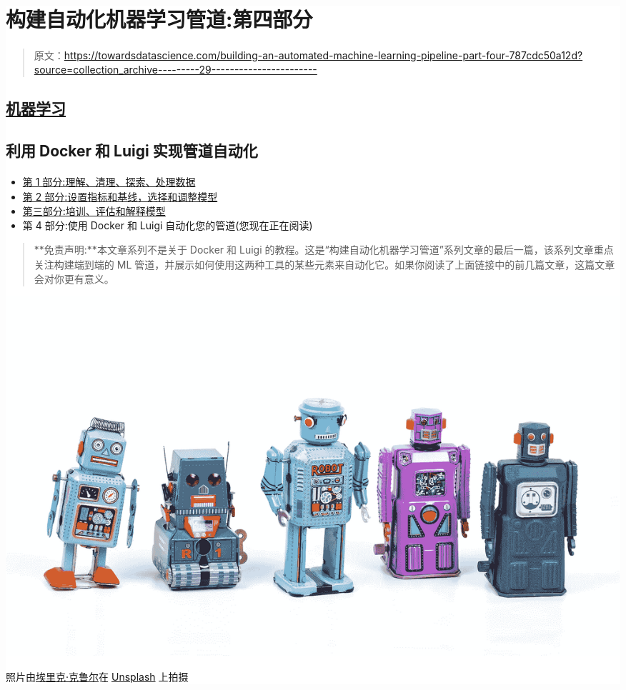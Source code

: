 # 构建自动化机器学习管道:第四部分

> 原文：<https://towardsdatascience.com/building-an-automated-machine-learning-pipeline-part-four-787cdc50a12d?source=collection_archive---------29----------------------->

## [机器学习](https://towardsdatascience.com/machine-learning/home)

## 利用 Docker 和 Luigi 实现管道自动化

*   [第 1 部分:理解、清理、探索、处理数据](/building-an-automated-machine-learning-pipeline-part-one-5c70ae682f35?source=friends_link&sk=8de05327eedb3d0dadcfa4b1a8e8cc75)
*   [第 2 部分:设置指标和基线，选择和调整模型](/building-an-automated-machine-learning-pipeline-part-two-1d3c86e6fe42?source=friends_link&sk=a005d5ead7a844adb7819403ddc6dc0e)
*   [第三部分:培训、评估和解释模型](/building-an-automated-machine-learning-pipeline-a74acda76b98?source=friends_link&sk=1790d8dd404126a45828c3905f47432c)
*   第 4 部分:使用 Docker 和 Luigi 自动化您的管道(您现在正在阅读)

> **免责声明:**本文章系列不是关于 Docker 和 Luigi 的教程。这是“构建自动化机器学习管道”系列文章的最后一篇，该系列文章重点关注构建端到端的 ML 管道，并展示如何使用这两种工具的某些元素来自动化它。如果你阅读了上面链接中的前几篇文章，这篇文章会对你更有意义。

![](img/f6d537cb8d250f759cdaf694e7a28c57.png)

照片由[埃里克·克鲁尔](https://unsplash.com/@ekrull?utm_source=unsplash&utm_medium=referral&utm_content=creditCopyText)在 [Unsplash](https://unsplash.com/collections/10621375/medium-ejcuhcdfwrs?utm_source=unsplash&utm_medium=referral&utm_content=creditCopyText) 上拍摄
